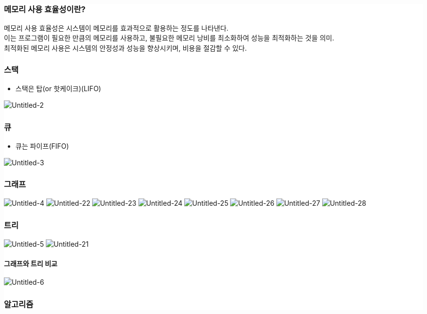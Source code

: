### 메모리 사용 효율성이란?


메모리 사용 효율성은 시스템이 메모리를 효과적으로 활용하는 정도를 나타낸다.    
이는 프로그램이 필요한 만큼의 메모리를 사용하고, 불필요한 메모리 낭비를 최소화하여 성능을 최적화하는 것을 의미.   
최적화된 메모리 사용은 시스템의 안정성과 성능을 향상시키며, 비용을 절감할 수 있다.  

### 스택

- 스택은 탑(or 핫케이크)(LIFO)
  
<img src="https://i.ibb.co/N9GN1hz/Untitled-2.png" alt="Untitled-2" border="0">  

### 큐

- 큐는 파이프(FIFO)  
  
<img src="https://i.ibb.co/NrFgMPP/Untitled-3.png" alt="Untitled-3" border="0">

### 그래프

<img src="https://i.ibb.co/nDwLH3R/Untitled-4.png" alt="Untitled-4" border="0">  
  
<img src="https://i.ibb.co/zQmm71V/Untitled-22.png" alt="Untitled-22" border="0">  
  
<img src="https://i.ibb.co/fMCy3h5/Untitled-23.png" alt="Untitled-23" border="0">  
  
<img src="https://i.ibb.co/9Np37Nx/Untitled-24.png" alt="Untitled-24" border="0">  
  
<img src="https://i.ibb.co/C1bcWZg/Untitled-25.png" alt="Untitled-25" border="0">  
  
<img src="https://i.ibb.co/QYzTVPR/Untitled-26.png" alt="Untitled-26" border="0">  
  
<img src="https://i.ibb.co/S7yhmGq/Untitled-27.png" alt="Untitled-27" border="0">  
  
<img src="https://i.ibb.co/crTGKcN/Untitled-28.png" alt="Untitled-28" border="0">  
  

  
### 트리

<img src="https://i.ibb.co/vHBWSy2/Untitled-5.png" alt="Untitled-5" border="0">  
  
<img src="https://i.ibb.co/hFTkz4v/Untitled-21.png" alt="Untitled-21" border="0">

#### 그래프와 트리 비교

<img src="https://i.ibb.co/7yymXy2/Untitled-6.png" alt="Untitled-6" border="0">  

### 알고리즘
